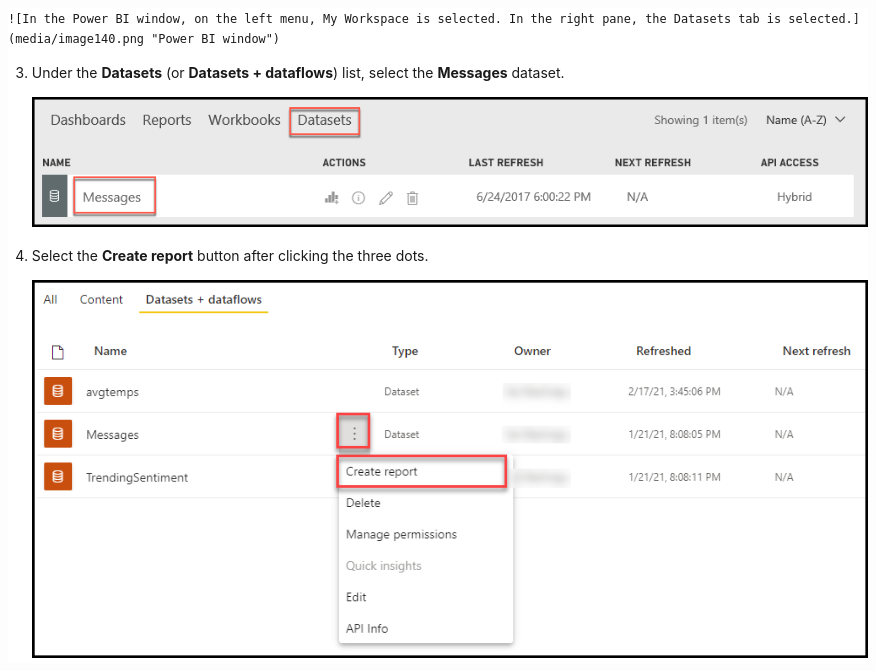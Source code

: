     ![In the Power BI window, on the left menu, My Workspace is selected. In the right pane, the Datasets tab is selected.](media/image140.png "Power BI window")

3. Under the **Datasets** (or **Datasets + dataflows**) list, select the **Messages** dataset.

    ![On the Datasets tab, the Messages dataset is highlighted in the table.](media/image141.png "Datasets tab")

4. Select the **Create report** button after clicking the three dots.

    ![On the Datasets + dataflows tab, the Create Report button is selected.](media/create-report-from-messages.png "Datasets + dataflows tab")
